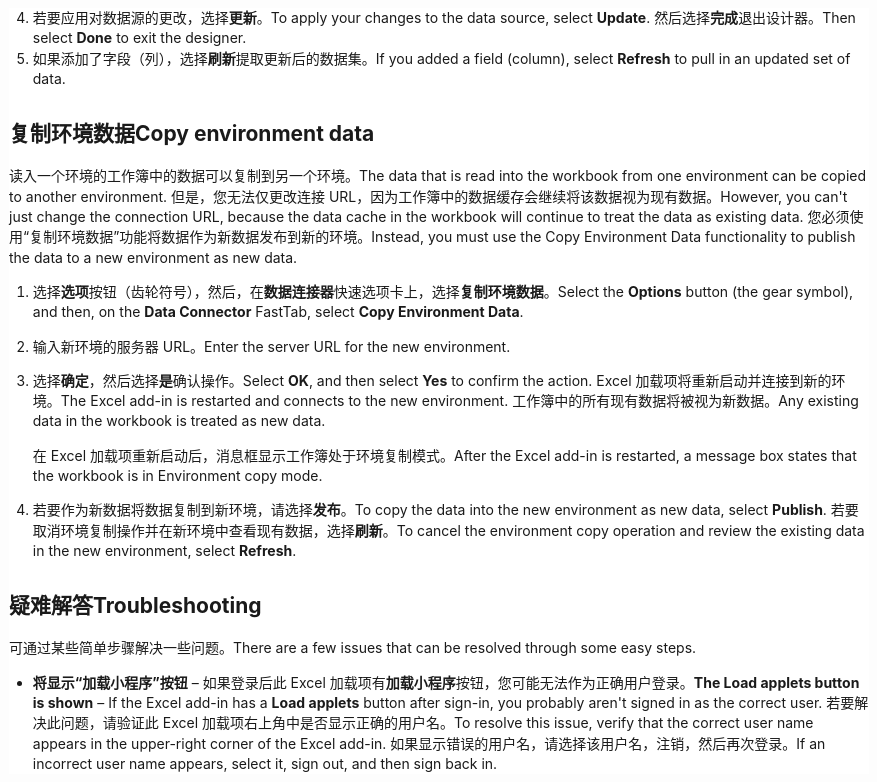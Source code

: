 4. <span data-ttu-id="b7434-180">若要应用对数据源的更改，选择**更新**。</span><span class="sxs-lookup"><span data-stu-id="b7434-180">To apply your changes to the data source, select **Update**.</span></span> <span data-ttu-id="b7434-181">然后选择**完成**退出设计器。</span><span class="sxs-lookup"><span data-stu-id="b7434-181">Then select **Done** to exit the designer.</span></span>
5. <span data-ttu-id="b7434-182">如果添加了字段（列），选择**刷新**提取更新后的数据集。</span><span class="sxs-lookup"><span data-stu-id="b7434-182">If you added a field (column), select **Refresh** to pull in an updated set of data.</span></span>

## <a name="copy-environment-data"></a><span data-ttu-id="b7434-183">复制环境数据</span><span class="sxs-lookup"><span data-stu-id="b7434-183">Copy environment data</span></span>

<span data-ttu-id="b7434-184">读入一个环境的工作簿中的数据可以复制到另一个环境。</span><span class="sxs-lookup"><span data-stu-id="b7434-184">The data that is read into the workbook from one environment can be copied to another environment.</span></span> <span data-ttu-id="b7434-185">但是，您无法仅更改连接 URL，因为工作簿中的数据缓存会继续将该数据视为现有数据。</span><span class="sxs-lookup"><span data-stu-id="b7434-185">However, you can't just change the connection URL, because the data cache in the workbook will continue to treat the data as existing data.</span></span> <span data-ttu-id="b7434-186">您必须使用“复制环境数据”功能将数据作为新数据发布到新的环境。</span><span class="sxs-lookup"><span data-stu-id="b7434-186">Instead, you must use the Copy Environment Data functionality to publish the data to a new environment as new data.</span></span>

1. <span data-ttu-id="b7434-187">选择**选项**按钮（齿轮符号），然后，在**数据连接器**快速选项卡上，选择**复制环境数据**。</span><span class="sxs-lookup"><span data-stu-id="b7434-187">Select the **Options** button (the gear symbol), and then, on the **Data Connector** FastTab, select **Copy Environment Data**.</span></span> 
2. <span data-ttu-id="b7434-188">输入新环境的服务器 URL。</span><span class="sxs-lookup"><span data-stu-id="b7434-188">Enter the server URL for the new environment.</span></span> 
3. <span data-ttu-id="b7434-189">选择**确定**，然后选择**是**确认操作。</span><span class="sxs-lookup"><span data-stu-id="b7434-189">Select **OK**, and then select **Yes** to confirm the action.</span></span> <span data-ttu-id="b7434-190">Excel 加载项将重新启动并连接到新的环境。</span><span class="sxs-lookup"><span data-stu-id="b7434-190">The Excel add-in is restarted and connects to the new environment.</span></span> <span data-ttu-id="b7434-191">工作簿中的所有现有数据将被视为新数据。</span><span class="sxs-lookup"><span data-stu-id="b7434-191">Any existing data in the workbook is treated as new data.</span></span>

    <span data-ttu-id="b7434-192">在 Excel 加载项重新启动后，消息框显示工作簿处于环境复制模式。</span><span class="sxs-lookup"><span data-stu-id="b7434-192">After the Excel add-in is restarted, a message box states that the workbook is in Environment copy mode.</span></span>

4. <span data-ttu-id="b7434-193">若要作为新数据将数据复制到新环境，请选择**发布**。</span><span class="sxs-lookup"><span data-stu-id="b7434-193">To copy the data into the new environment as new data, select **Publish**.</span></span> <span data-ttu-id="b7434-194">若要取消环境复制操作并在新环境中查看现有数据，选择**刷新**。</span><span class="sxs-lookup"><span data-stu-id="b7434-194">To cancel the environment copy operation and review the existing data in the new environment, select **Refresh**.</span></span>

## <a name="troubleshooting"></a><span data-ttu-id="b7434-195">疑难解答</span><span class="sxs-lookup"><span data-stu-id="b7434-195">Troubleshooting</span></span>
<span data-ttu-id="b7434-196">可通过某些简单步骤解决一些问题。</span><span class="sxs-lookup"><span data-stu-id="b7434-196">There are a few issues that can be resolved through some easy steps.</span></span>

- <span data-ttu-id="b7434-197">**将显示“加载小程序”按钮** – 如果登录后此 Excel 加载项有**加载小程序**按钮，您可能无法作为正确用户登录。</span><span class="sxs-lookup"><span data-stu-id="b7434-197">**The Load applets button is shown** – If the Excel add-in has a **Load applets** button after sign-in, you probably aren't signed in as the correct user.</span></span> <span data-ttu-id="b7434-198">若要解决此问题，请验证此 Excel 加载项右上角中是否显示正确的用户名。</span><span class="sxs-lookup"><span data-stu-id="b7434-198">To resolve this issue, verify that the correct user name appears in the upper-right corner of the Excel add-in.</span></span> <span data-ttu-id="b7434-199">如果显示错误的用户名，请选择该用户名，注销，然后再次登录。</span><span class="sxs-lookup"><span data-stu-id="b7434-199">If an incorrect user name appears, select it, sign out, and then sign back in.</span></span>